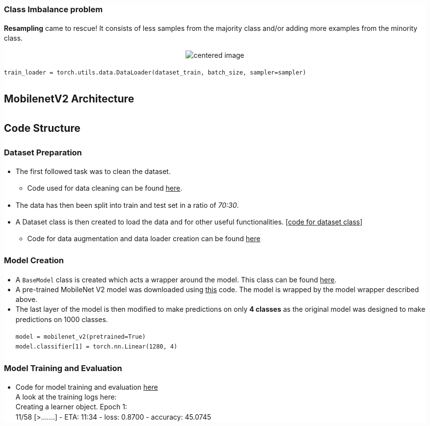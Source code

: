 ### Class Imbalance problem 

**Resampling** came to rescue! It consists of less samples from the majority class and/or adding more examples from the minority class.

<p align="center">
  <img src="https://img.techpowerup.org/200730/40677251-b08f504a-63af-11e8-9653-f28e973a5664.png" width="400px" alt="centered image" />
</p>

```[python]
train_loader = torch.utils.data.DataLoader(dataset_train, batch_size, sampler=sampler)
```

## MobilenetV2 Architecture


## Code Structure

### Dataset Preparation

- The first followed task was to clean the dataset.
  - Code used for data cleaning can be found [here](https://github.com/Divya932/EVA4-Phase-2/blob/master/Session02%20-%20MobileNetV2/api/data/cleaning.py).  
  
- The data has then been split into train and test set in a ratio of _70:30_.
- A Dataset class is then created to load the data and for other useful functionalities. [[code for dataset class](https://github.com/Divya932/EVA4-Phase-2/blob/master/Session02%20-%20MobileNetV2/api/data/dataset.py)]
  - Code for data augmentation and data loader creation can be found [here](https://github.com/Divya932/EVA4-Phase-2/blob/master/Session02%20-%20MobileNetV2/api/data/processing.py)
### Model Creation

- A `BaseModel` class is created which acts a wrapper around the model. This class can be found [here](https://github.com/Divya932/EVA4-Phase-2/blob/master/Session02%20-%20MobileNetV2/api/models/base_model.py).
- A pre-trained MobileNet V2 model was downloaded using [this](https://github.com/Divya932/EVA4-Phase-2/blob/master/Session02%20-%20MobileNetV2/api/models/mobilenetv2.py) code. The model is wrapped by the model wrapper described above.
- The last layer of the model is then modified to make predictions on only **4 classes** as the original model was designed to make predictions on 1000 classes.
  ```[python]
  model = mobilenet_v2(pretrained=True)
  model.classifier[1] = torch.nn.Linear(1280, 4)
  ```

### Model Training and Evaluation  
- Code for model training and evaluation [here](https://github.com/Divya932/EVA4-Phase-2/blob/master/Session02%20-%20MobileNetV2/phase2_session2.ipynb)  
A look at the training logs here:  
Creating a learner object.
Epoch 1:  
11/58 [>.......] - ETA: 11:34 - loss: 0.8700 - accuracy: 45.0745
